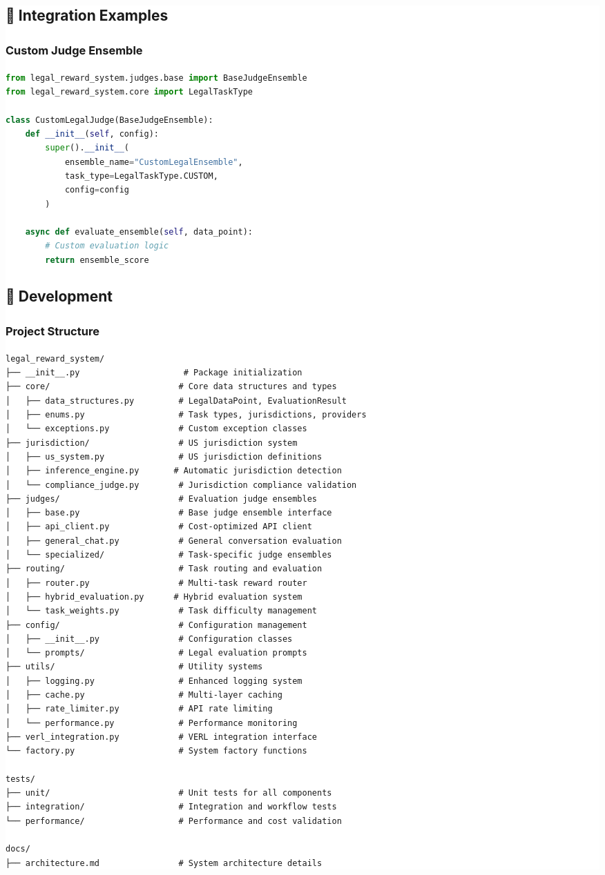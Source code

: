 ## 🤝 Integration Examples

### Custom Judge Ensemble

```python
from legal_reward_system.judges.base import BaseJudgeEnsemble
from legal_reward_system.core import LegalTaskType

class CustomLegalJudge(BaseJudgeEnsemble):
    def __init__(self, config):
        super().__init__(
            ensemble_name="CustomLegalEnsemble",
            task_type=LegalTaskType.CUSTOM,
            config=config
        )
    
    async def evaluate_ensemble(self, data_point):
        # Custom evaluation logic
        return ensemble_score
```

## 🔧 Development

### Project Structure

```
legal_reward_system/
├── __init__.py                     # Package initialization
├── core/                          # Core data structures and types
│   ├── data_structures.py         # LegalDataPoint, EvaluationResult
│   ├── enums.py                   # Task types, jurisdictions, providers
│   └── exceptions.py              # Custom exception classes
├── jurisdiction/                  # US jurisdiction system
│   ├── us_system.py               # US jurisdiction definitions
│   ├── inference_engine.py       # Automatic jurisdiction detection
│   └── compliance_judge.py        # Jurisdiction compliance validation
├── judges/                        # Evaluation judge ensembles
│   ├── base.py                    # Base judge ensemble interface
│   ├── api_client.py              # Cost-optimized API client
│   ├── general_chat.py            # General conversation evaluation
│   └── specialized/               # Task-specific judge ensembles
├── routing/                       # Task routing and evaluation
│   ├── router.py                  # Multi-task reward router
│   ├── hybrid_evaluation.py      # Hybrid evaluation system
│   └── task_weights.py            # Task difficulty management
├── config/                        # Configuration management
│   ├── __init__.py                # Configuration classes
│   └── prompts/                   # Legal evaluation prompts
├── utils/                         # Utility systems
│   ├── logging.py                 # Enhanced logging system
│   ├── cache.py                   # Multi-layer caching
│   ├── rate_limiter.py            # API rate limiting
│   └── performance.py             # Performance monitoring
├── verl_integration.py            # VERL integration interface
└── factory.py                     # System factory functions

tests/
├── unit/                          # Unit tests for all components
├── integration/                   # Integration and workflow tests
└── performance/                   # Performance and cost validation

docs/
├── architecture.md                # System architecture details
```